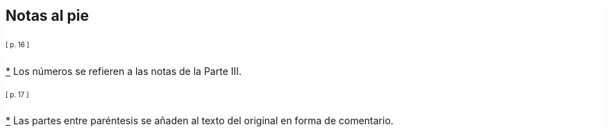 ## Notas al pie

<span id="p16"><sup><small>[ p. 16 ]</small></sup></span>

<a id="p16_note_*"></a>

[\*](#p16_fr_*) Los números se refieren a las notas de la Parte III.

<span id="p17"><sup><small>[ p. 17 ]</small></sup></span>

<a id="p17_note_*"></a>

[\*](#p17_fr_*) Las partes entre paréntesis se añaden al texto del original en forma de comentario.